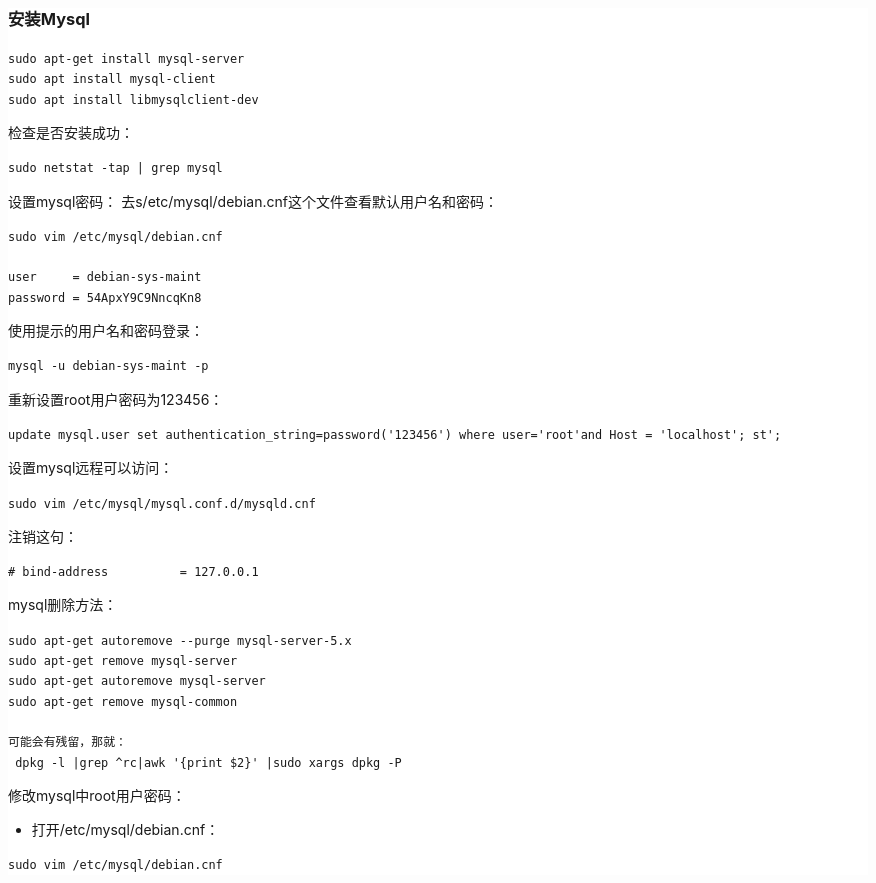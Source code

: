 ### 安装Mysql

```
sudo apt-get install mysql-server
sudo apt install mysql-client
sudo apt install libmysqlclient-dev
```

检查是否安装成功：
```
sudo netstat -tap | grep mysql
```

设置mysql密码：
去s/etc/mysql/debian.cnf这个文件查看默认用户名和密码：
```
sudo vim /etc/mysql/debian.cnf

user     = debian-sys-maint
password = 54ApxY9C9NncqKn8
```

使用提示的用户名和密码登录：
```
mysql -u debian-sys-maint -p
```
重新设置root用户密码为123456：
```
update mysql.user set authentication_string=password('123456') where user='root'and Host = 'localhost'; st';

```

设置mysql远程可以访问：
```
sudo vim /etc/mysql/mysql.conf.d/mysqld.cnf
```
注销这句：
```
# bind-address          = 127.0.0.1
```

mysql删除方法：
```
sudo apt-get autoremove --purge mysql-server-5.x
sudo apt-get remove mysql-server
sudo apt-get autoremove mysql-server
sudo apt-get remove mysql-common

可能会有残留，那就：
 dpkg -l |grep ^rc|awk '{print $2}' |sudo xargs dpkg -P
```

修改mysql中root用户密码：

- 打开/etc/mysql/debian.cnf：
```
sudo vim /etc/mysql/debian.cnf
```

